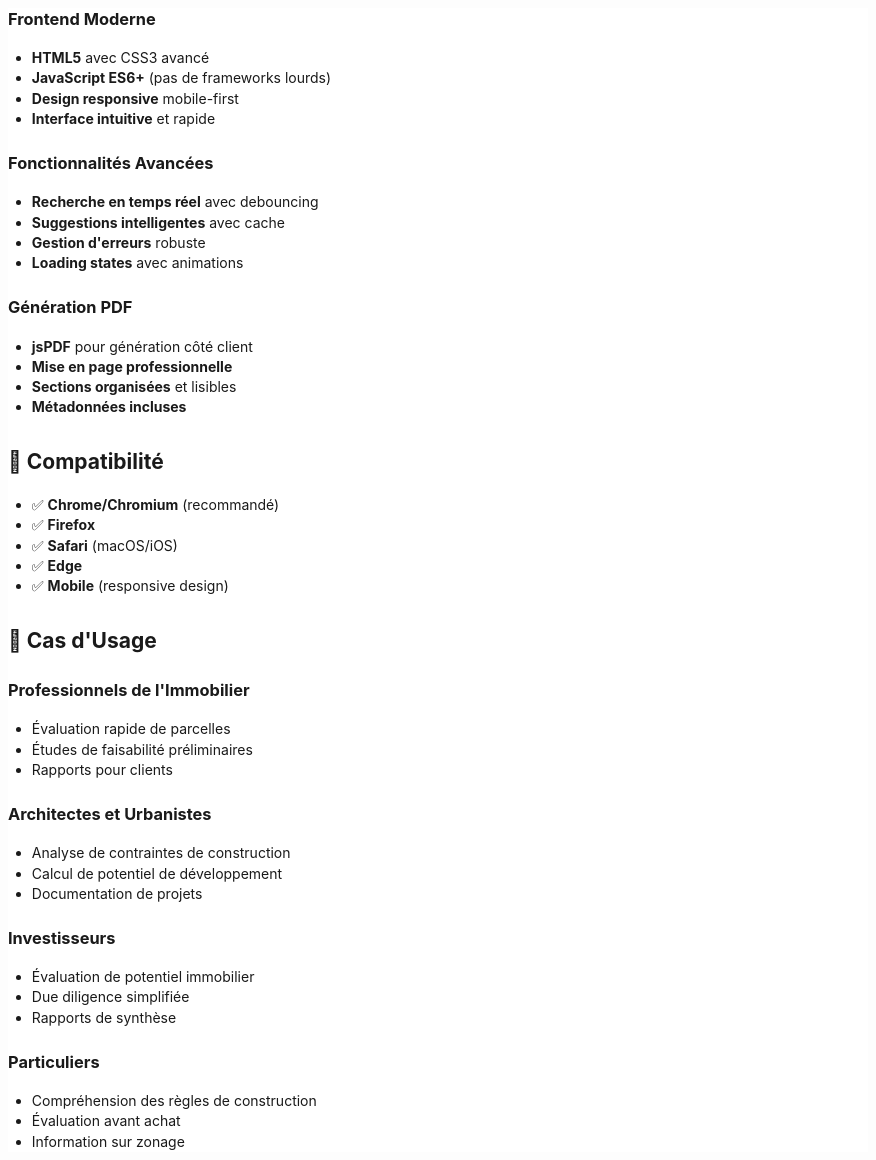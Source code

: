 ### **Frontend Moderne**
- **HTML5** avec CSS3 avancé
- **JavaScript ES6+** (pas de frameworks lourds)
- **Design responsive** mobile-first
- **Interface intuitive** et rapide

### **Fonctionnalités Avancées**
- **Recherche en temps réel** avec debouncing
- **Suggestions intelligentes** avec cache
- **Gestion d'erreurs** robuste
- **Loading states** avec animations

### **Génération PDF**
- **jsPDF** pour génération côté client
- **Mise en page professionnelle**
- **Sections organisées** et lisibles
- **Métadonnées incluses**

## 📱 Compatibilité

- ✅ **Chrome/Chromium** (recommandé)
- ✅ **Firefox** 
- ✅ **Safari** (macOS/iOS)
- ✅ **Edge**
- ✅ **Mobile** (responsive design)

## 🎯 Cas d'Usage

### **Professionnels de l'Immobilier**
- Évaluation rapide de parcelles
- Études de faisabilité préliminaires
- Rapports pour clients

### **Architectes et Urbanistes**
- Analyse de contraintes de construction
- Calcul de potentiel de développement
- Documentation de projets

### **Investisseurs**
- Évaluation de potentiel immobilier
- Due diligence simplifiée
- Rapports de synthèse

### **Particuliers**
- Compréhension des règles de construction
- Évaluation avant achat
- Information sur zonage
